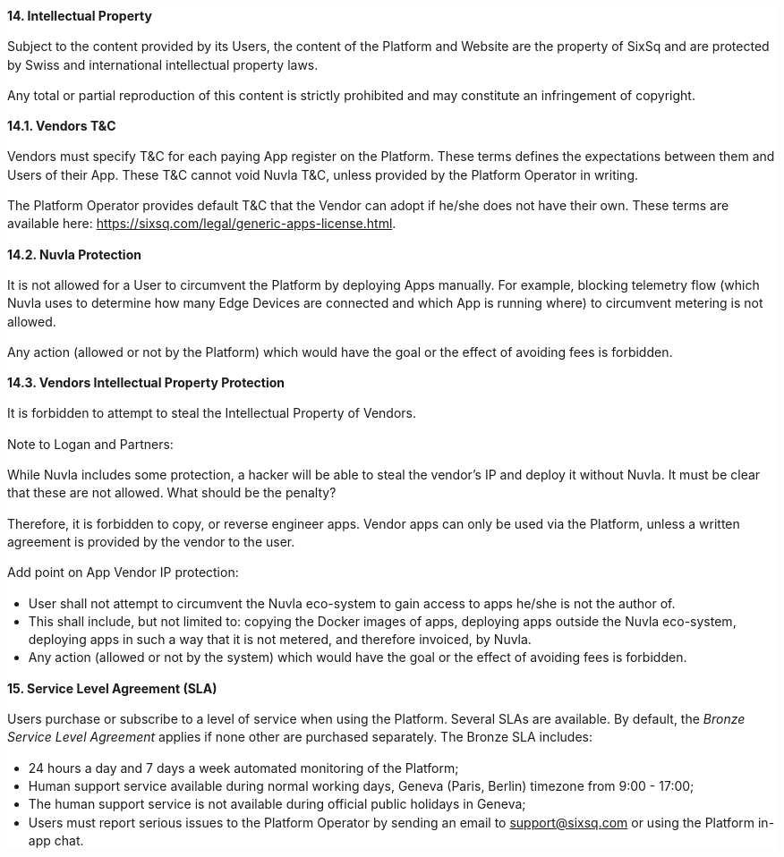 **14\.	Intellectual Property**

Subject to the content provided by its Users, the content of the Platform and Website are the property of SixSq and are protected by Swiss and international intellectual property laws.

Any total or partial reproduction of this content is strictly prohibited and may constitute an infringement of copyright.

**14\.1\. Vendors T&C**

Vendors must specify T&C for each paying App register on the Platform. These terms defines the expectations between them and Users of their App.  These T&C cannot void Nuvla T&C, unless provided by the Platform Operator in writing.

The Platform Operator provides default T&C that the Vendor can adopt if he/she does not have their own.  These terms are available here: https://sixsq.com/legal/generic-apps-license.html.

**14\.2\. Nuvla Protection**

It is not allowed for a User to circumvent the Platform by deploying Apps manually.  For example, blocking telemetry flow (which Nuvla uses to determine how many Edge Devices are connected and which App is running where) to circumvent metering is not allowed.

Any action (allowed or not by the Platform) which would have the goal or the effect of avoiding fees is forbidden.


**14\.3\. Vendors Intellectual Property Protection**

It is forbidden to attempt to steal the Intellectual Property of Vendors.  

Note to Logan and Partners: 

While Nuvla includes some protection, a hacker will be able to steal the vendor’s IP and deploy it without Nuvla.  It must be clear that these are not allowed.  What should be the penalty?

Therefore, it is forbidden to copy, or reverse engineer apps. Vendor apps can only be used via the Platform, unless a written agreement is provided by the vendor to the user. 

Add point on App Vendor IP protection:
- User shall not attempt to circumvent the Nuvla eco-system to gain access to apps he/she is not the author of.
- This shall include, but not limited to: copying the Docker images of apps, deploying apps outside the Nuvla eco-system, deploying apps in such a way that it is not metered, and therefore invoiced, by Nuvla.
- Any action (allowed or not by the system) which would have the goal or the effect of avoiding fees is forbidden.


**15\. Service Level Agreement (SLA)**

Users purchase or subscribe to a level of service when using the Platform. Several SLAs are available. By default, the *Bronze Service Level Agreement* applies if none other are purchased separately. The Bronze SLA includes:

  - 24 hours a day and 7 days a week automated monitoring of the Platform;
  - Human support service available during normal working days, Geneva (Paris, Berlin) timezone from 9:00 - 17:00;
  - The human support service is not available during official public holidays in Geneva;
  - Users must report serious issues to the Platform Operator by sending an email to [support@sixsq.com](mailto:support@sixsq.com) or using the Platform in-app chat.
